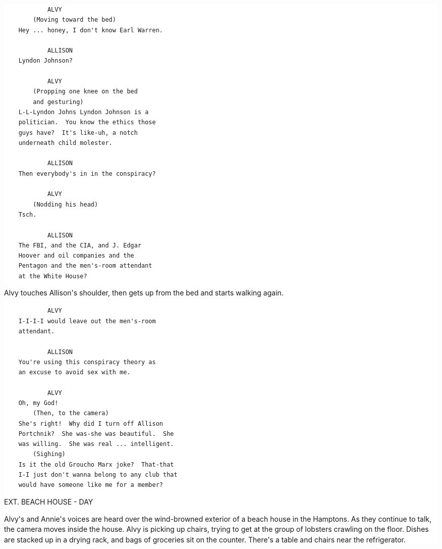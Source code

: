 				ALVY 
			(Moving toward the bed) 
		Hey ... honey, I don't know Earl Warren.

				ALLISON 
		Lyndon Johnson?

				ALVY 
			(Propping one knee on the bed 
			and gesturing) 
		L-L-Lyndon Johns Lyndon Johnson is a 
		politician.  You know the ethics those 
		guys have?  It's like-uh, a notch 
		underneath child molester.

				ALLISON 
		Then everybody's in in the conspiracy?

				ALVY 
			(Nodding his head) 
		Tsch.

				ALLISON 
		The FBI, and the CIA, and J. Edgar 
		Hoover and oil companies and the 
		Pentagon and the men's-room attendant 
		at the White House?

Alvy touches Allison's shoulder, then gets up from the bed and starts walking 
again.

				ALVY 
		I-I-I-I would leave out the men's-room 
		attendant.

				ALLISON 
		You're using this conspiracy theory as 
		an excuse to avoid sex with me.

				ALVY 
		Oh, my God! 
			(Then, to the camera) 
		She's right!  Why did I turn off Allison 
		Portchnik?  She was-she was beautiful.  She 
		was willing.  She was real ... intelligent. 
			(Sighing) 
		Is it the old Groucho Marx joke?  That-that 
		I-I just don't wanna belong to any club that 
		would have someone like me for a member?

EXT. BEACH HOUSE - DAY

Alvy's and Annie's voices are heard over the wind-browned exterior of a beach 
house in the Hamptons. As they continue to talk, the camera moves inside the 
house. Alvy is picking up chairs, trying to get at the group of lobsters 
crawling on the floor.  Dishes are stacked up in a drying rack, and bags of 
groceries sit on the counter.  There's a table and chairs near the refrigerator. 
